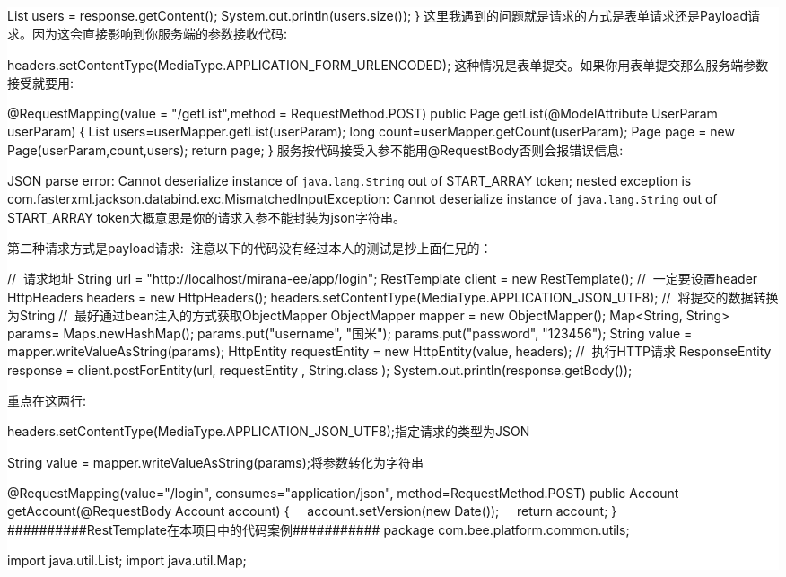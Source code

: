 List<UserEntity> users = response.getContent();
System.out.println(users.size());
}
这里我遇到的问题就是请求的方式是表单请求还是Payload请求。因为这会直接影响到你服务端的参数接收代码:

 headers.setContentType(MediaType.APPLICATION_FORM_URLENCODED);
这种情况是表单提交。如果你用表单提交那么服务端参数接受就要用:

@RequestMapping(value = "/getList",method = RequestMethod.POST)
public Page<UserEntity> getList(@ModelAttribute UserParam userParam) {
    List<UserEntity> users=userMapper.getList(userParam);
    long count=userMapper.getCount(userParam);
    Page page = new Page(userParam,count,users);
    return page;
}
服务按代码接受入参不能用@RequestBody否则会报错误信息:

JSON parse error: Cannot deserialize instance of `java.lang.String` out of START_ARRAY token; nested exception is com.fasterxml.jackson.databind.exc.MismatchedInputException: Cannot deserialize instance of `java.lang.String` out of START_ARRAY token大概意思是你的请求入参不能封装为json字符串。

第二种请求方式是payload请求:  注意以下的代码没有经过本人的测试是抄上面仁兄的：

//  请求地址
String url = "http://localhost/mirana-ee/app/login";
RestTemplate client = new RestTemplate();
//  一定要设置header
HttpHeaders headers = new HttpHeaders();
headers.setContentType(MediaType.APPLICATION_JSON_UTF8);
//  将提交的数据转换为String
//  最好通过bean注入的方式获取ObjectMapper
ObjectMapper mapper = new ObjectMapper();
Map<String, String> params= Maps.newHashMap();
params.put("username", "国米");
params.put("password", "123456");
String value = mapper.writeValueAsString(params);
HttpEntity<String> requestEntity = new HttpEntity<String>(value, headers);
//  执行HTTP请求
ResponseEntity<String> response = client.postForEntity(url, requestEntity , String.class );
System.out.println(response.getBody());

重点在这两行:

headers.setContentType(MediaType.APPLICATION_JSON_UTF8);指定请求的类型为JSON

String value = mapper.writeValueAsString(params);将参数转化为字符串

@RequestMapping(value="/login", consumes="application/json", method=RequestMethod.POST)
public Account getAccount(@RequestBody Account account) {
    account.setVersion(new Date());
    return account;
}
##########RestTemplate在本项目中的代码案例###########
package com.bee.platform.common.utils;

import java.util.List;
import java.util.Map;
